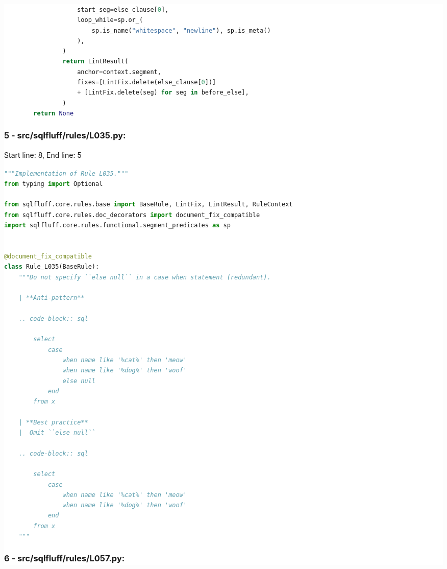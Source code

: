 ```python
                    start_seg=else_clause[0],
                    loop_while=sp.or_(
                        sp.is_name("whitespace", "newline"), sp.is_meta()
                    ),
                )
                return LintResult(
                    anchor=context.segment,
                    fixes=[LintFix.delete(else_clause[0])]
                    + [LintFix.delete(seg) for seg in before_else],
                )
        return None
```
### 5 - src/sqlfluff/rules/L035.py:

Start line: 8, End line: 5

```python
"""Implementation of Rule L035."""
from typing import Optional

from sqlfluff.core.rules.base import BaseRule, LintFix, LintResult, RuleContext
from sqlfluff.core.rules.doc_decorators import document_fix_compatible
import sqlfluff.core.rules.functional.segment_predicates as sp


@document_fix_compatible
class Rule_L035(BaseRule):
    """Do not specify ``else null`` in a case when statement (redundant).

    | **Anti-pattern**

    .. code-block:: sql

        select
            case
                when name like '%cat%' then 'meow'
                when name like '%dog%' then 'woof'
                else null
            end
        from x

    | **Best practice**
    |  Omit ``else null``

    .. code-block:: sql

        select
            case
                when name like '%cat%' then 'meow'
                when name like '%dog%' then 'woof'
            end
        from x
    """
```
### 6 - src/sqlfluff/rules/L057.py:
